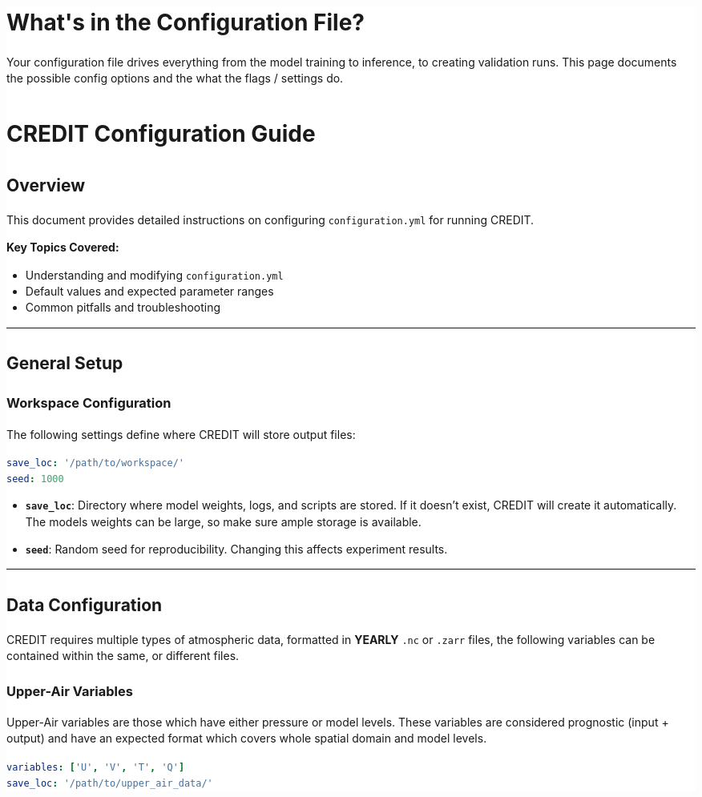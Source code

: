 # What's in the Configuration File? 

Your configuration file drives everything from the model training to inference, to creating validation runs. This page documents the possible config options and the what the flags / settings do. 

# CREDIT Configuration Guide  

## Overview  

This document provides detailed instructions on configuring `configuration.yml` for running CREDIT.

**Key Topics Covered:**  
- Understanding and modifying `configuration.yml`  
- Default values and expected parameter ranges  
- Common pitfalls and troubleshooting  

---

## General Setup  

### Workspace Configuration  

The following settings define where CREDIT will store output files:  

```yaml
save_loc: '/path/to/workspace/'
seed: 1000
```

- **`save_loc`**: Directory where model weights, logs, and scripts are stored. If it doesn’t exist, CREDIT will create it automatically. The models weights can be large, so make sure ample storage is available. 

- **`seed`**: Random seed for reproducibility. Changing this affects experiment results.  

---

## Data Configuration  

CREDIT requires multiple types of atmospheric data, formatted in **YEARLY** `.nc` or `.zarr` files, the following variables can be contained within the same, or different files.   

### Upper-Air Variables  

Upper-Air variables are those which have either pressure or model levels. These variables are considered prognostic (input + output) and have an expected format which covers whole spatial domain and model levels. 

```yaml
variables: ['U', 'V', 'T', 'Q']
save_loc: '/path/to/upper_air_data/'
```
